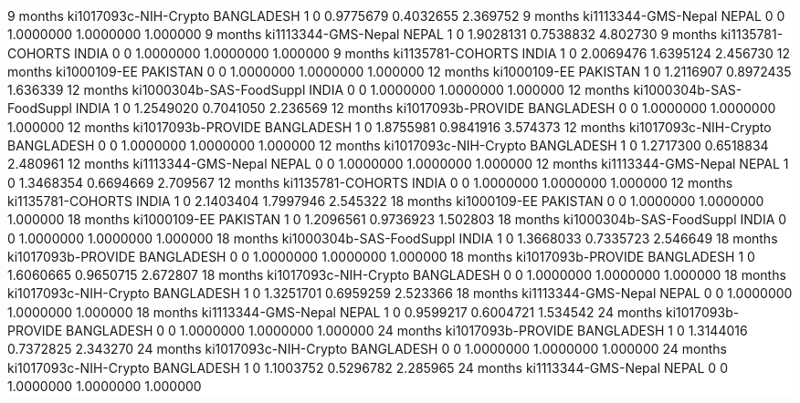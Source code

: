 9 months    ki1017093c-NIH-Crypto      BANGLADESH   1                    0                 0.9775679   0.4032655    2.369752
9 months    ki1113344-GMS-Nepal        NEPAL        0                    0                 1.0000000   1.0000000    1.000000
9 months    ki1113344-GMS-Nepal        NEPAL        1                    0                 1.9028131   0.7538832    4.802730
9 months    ki1135781-COHORTS          INDIA        0                    0                 1.0000000   1.0000000    1.000000
9 months    ki1135781-COHORTS          INDIA        1                    0                 2.0069476   1.6395124    2.456730
12 months   ki1000109-EE               PAKISTAN     0                    0                 1.0000000   1.0000000    1.000000
12 months   ki1000109-EE               PAKISTAN     1                    0                 1.2116907   0.8972435    1.636339
12 months   ki1000304b-SAS-FoodSuppl   INDIA        0                    0                 1.0000000   1.0000000    1.000000
12 months   ki1000304b-SAS-FoodSuppl   INDIA        1                    0                 1.2549020   0.7041050    2.236569
12 months   ki1017093b-PROVIDE         BANGLADESH   0                    0                 1.0000000   1.0000000    1.000000
12 months   ki1017093b-PROVIDE         BANGLADESH   1                    0                 1.8755981   0.9841916    3.574373
12 months   ki1017093c-NIH-Crypto      BANGLADESH   0                    0                 1.0000000   1.0000000    1.000000
12 months   ki1017093c-NIH-Crypto      BANGLADESH   1                    0                 1.2717300   0.6518834    2.480961
12 months   ki1113344-GMS-Nepal        NEPAL        0                    0                 1.0000000   1.0000000    1.000000
12 months   ki1113344-GMS-Nepal        NEPAL        1                    0                 1.3468354   0.6694669    2.709567
12 months   ki1135781-COHORTS          INDIA        0                    0                 1.0000000   1.0000000    1.000000
12 months   ki1135781-COHORTS          INDIA        1                    0                 2.1403404   1.7997946    2.545322
18 months   ki1000109-EE               PAKISTAN     0                    0                 1.0000000   1.0000000    1.000000
18 months   ki1000109-EE               PAKISTAN     1                    0                 1.2096561   0.9736923    1.502803
18 months   ki1000304b-SAS-FoodSuppl   INDIA        0                    0                 1.0000000   1.0000000    1.000000
18 months   ki1000304b-SAS-FoodSuppl   INDIA        1                    0                 1.3668033   0.7335723    2.546649
18 months   ki1017093b-PROVIDE         BANGLADESH   0                    0                 1.0000000   1.0000000    1.000000
18 months   ki1017093b-PROVIDE         BANGLADESH   1                    0                 1.6060665   0.9650715    2.672807
18 months   ki1017093c-NIH-Crypto      BANGLADESH   0                    0                 1.0000000   1.0000000    1.000000
18 months   ki1017093c-NIH-Crypto      BANGLADESH   1                    0                 1.3251701   0.6959259    2.523366
18 months   ki1113344-GMS-Nepal        NEPAL        0                    0                 1.0000000   1.0000000    1.000000
18 months   ki1113344-GMS-Nepal        NEPAL        1                    0                 0.9599217   0.6004721    1.534542
24 months   ki1017093b-PROVIDE         BANGLADESH   0                    0                 1.0000000   1.0000000    1.000000
24 months   ki1017093b-PROVIDE         BANGLADESH   1                    0                 1.3144016   0.7372825    2.343270
24 months   ki1017093c-NIH-Crypto      BANGLADESH   0                    0                 1.0000000   1.0000000    1.000000
24 months   ki1017093c-NIH-Crypto      BANGLADESH   1                    0                 1.1003752   0.5296782    2.285965
24 months   ki1113344-GMS-Nepal        NEPAL        0                    0                 1.0000000   1.0000000    1.000000